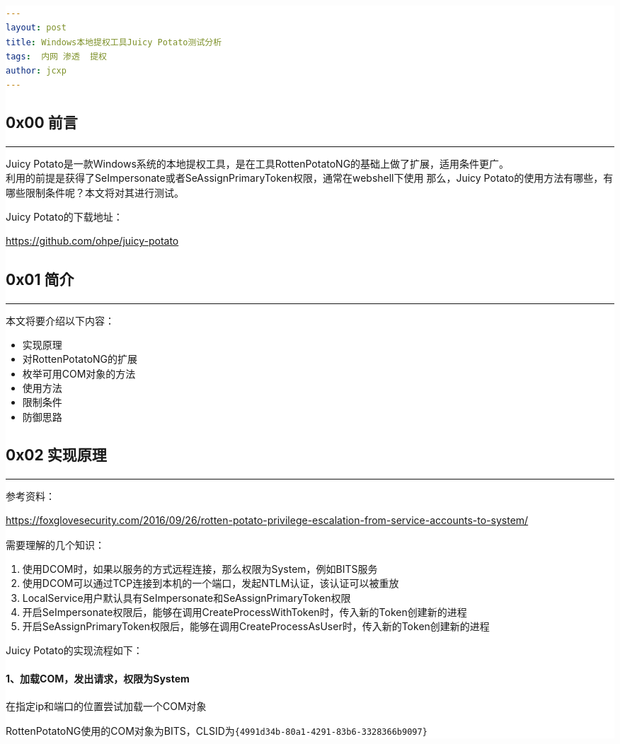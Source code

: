 ```yaml
---
layout: post
title: Windows本地提权工具Juicy Potato测试分析
tags:  内网 渗透  提权
author: jcxp
---
```


## 0x00 前言
---
Juicy Potato是一款Windows系统的本地提权工具，是在工具RottenPotatoNG的基础上做了扩展，适用条件更广。  
利用的前提是获得了SeImpersonate或者SeAssignPrimaryToken权限，通常在webshell下使用
那么，Juicy Potato的使用方法有哪些，有哪些限制条件呢？本文将对其进行测试。

Juicy Potato的下载地址：

https://github.com/ohpe/juicy-potato
## 0x01 简介
---

本文将要介绍以下内容：

- 实现原理
- 对RottenPotatoNG的扩展
- 枚举可用COM对象的方法
- 使用方法
- 限制条件
- 防御思路

## 0x02 实现原理
---
参考资料：

https://foxglovesecurity.com/2016/09/26/rotten-potato-privilege-escalation-from-service-accounts-to-system/

需要理解的几个知识：

1. 使用DCOM时，如果以服务的方式远程连接，那么权限为System，例如BITS服务
2. 使用DCOM可以通过TCP连接到本机的一个端口，发起NTLM认证，该认证可以被重放
3. LocalService用户默认具有SeImpersonate和SeAssignPrimaryToken权限
4. 开启SeImpersonate权限后，能够在调用CreateProcessWithToken时，传入新的Token创建新的进程
5. 开启SeAssignPrimaryToken权限后，能够在调用CreateProcessAsUser时，传入新的Token创建新的进程

Juicy Potato的实现流程如下：
#### 1、加载COM，发出请求，权限为System


在指定ip和端口的位置尝试加载一个COM对象

RottenPotatoNG使用的COM对象为BITS，CLSID为`{4991d34b-80a1-4291-83b6-3328366b9097}`
